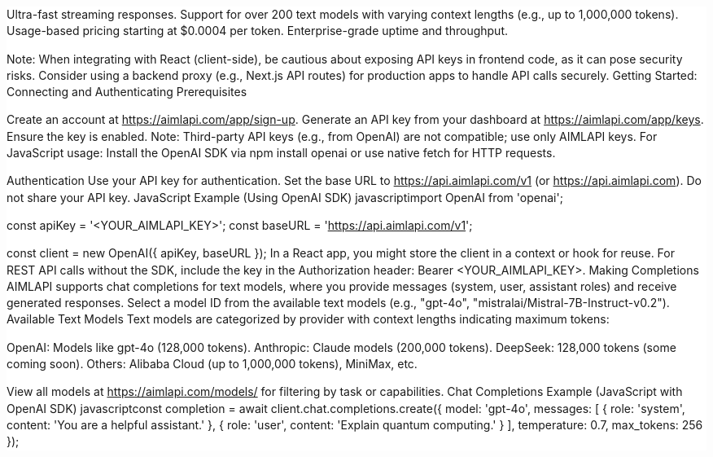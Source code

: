 
Ultra-fast streaming responses.
Support for over 200 text models with varying context lengths (e.g., up to 1,000,000 tokens).
Usage-based pricing starting at $0.0004 per token.
Enterprise-grade uptime and throughput.

Note: When integrating with React (client-side), be cautious about exposing API keys in frontend code, as it can pose security risks. Consider using a backend proxy (e.g., Next.js API routes) for production apps to handle API calls securely.
Getting Started: Connecting and Authenticating
Prerequisites

Create an account at https://aimlapi.com/app/sign-up.
Generate an API key from your dashboard at https://aimlapi.com/app/keys. Ensure the key is enabled.
Note: Third-party API keys (e.g., from OpenAI) are not compatible; use only AIMLAPI keys.
For JavaScript usage: Install the OpenAI SDK via npm install openai or use native fetch for HTTP requests.

Authentication
Use your API key for authentication. Set the base URL to https://api.aimlapi.com/v1 (or https://api.aimlapi.com). Do not share your API key.
JavaScript Example (Using OpenAI SDK)
javascriptimport OpenAI from 'openai';

const apiKey = '<YOUR_AIMLAPI_KEY>';
const baseURL = 'https://api.aimlapi.com/v1';

const client = new OpenAI({ apiKey, baseURL });
In a React app, you might store the client in a context or hook for reuse.
For REST API calls without the SDK, include the key in the Authorization header: Bearer <YOUR_AIMLAPI_KEY>.
Making Completions
AIMLAPI supports chat completions for text models, where you provide messages (system, user, assistant roles) and receive generated responses. Select a model ID from the available text models (e.g., "gpt-4o", "mistralai/Mistral-7B-Instruct-v0.2").
Available Text Models
Text models are categorized by provider with context lengths indicating maximum tokens:

OpenAI: Models like gpt-4o (128,000 tokens).
Anthropic: Claude models (200,000 tokens).
DeepSeek: 128,000 tokens (some coming soon).
Others: Alibaba Cloud (up to 1,000,000 tokens), MiniMax, etc.

View all models at https://aimlapi.com/models/ for filtering by task or capabilities.
Chat Completions Example (JavaScript with OpenAI SDK)
javascriptconst completion = await client.chat.completions.create({
  model: 'gpt-4o',
  messages: [
    { role: 'system', content: 'You are a helpful assistant.' },
    { role: 'user', content: 'Explain quantum computing.' }
  ],
  temperature: 0.7,
  max_tokens: 256
});
